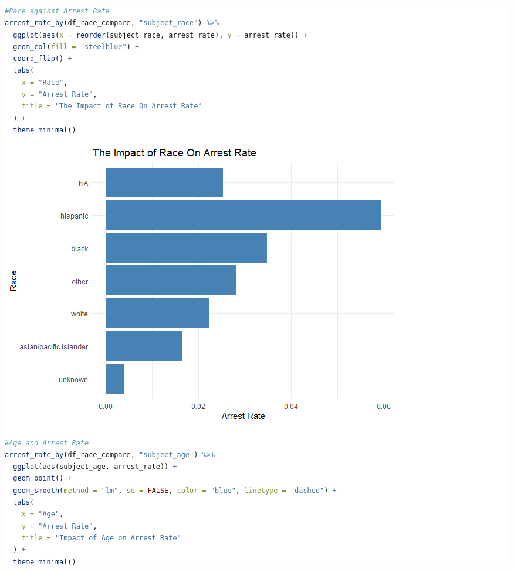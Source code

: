 ``` r
#Race against Arrest Rate
arrest_rate_by(df_race_compare, "subject_race") %>%
  ggplot(aes(x = reorder(subject_race, arrest_rate), y = arrest_rate)) +
  geom_col(fill = "steelblue") +
  coord_flip() +
  labs(
    x = "Race",
    y = "Arrest Rate",
    title = "The Impact of Race On Arrest Rate"
  ) +
  theme_minimal()
```

![](c12-policing-assignment_files/figure-gfm/unnamed-chunk-2-1.png)

``` r
#Age and Arrest Rate
arrest_rate_by(df_race_compare, "subject_age") %>%
  ggplot(aes(subject_age, arrest_rate)) +
  geom_point() +
  geom_smooth(method = "lm", se = FALSE, color = "blue", linetype = "dashed") +
  labs(
    x = "Age",
    y = "Arrest Rate",
    title = "Impact of Age on Arrest Rate"
  ) +
  theme_minimal()
```
